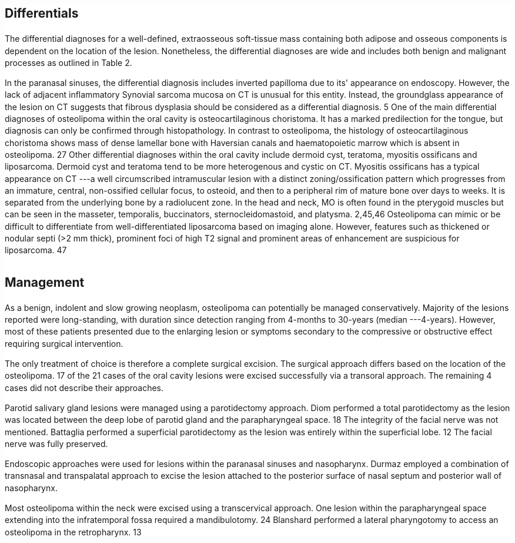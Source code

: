 
## Differentials

The differential diagnoses for a well-defined, extraosseous soft-tissue mass containing both adipose and osseous components is dependent on the location of the lesion. Nonetheless, the differential diagnoses are wide and includes both benign and malignant processes as outlined in Table 2.

In the paranasal sinuses, the differential diagnosis includes inverted papilloma due to its' appearance on endoscopy. However, the lack of adjacent inflammatory Synovial sarcoma mucosa on CT is unusual for this entity. Instead, the groundglass appearance of the lesion on CT suggests that fibrous dysplasia should be considered as a differential diagnosis. 5 One of the main differential diagnoses of osteolipoma within the oral cavity is osteocartilaginous choristoma. It has a marked predilection for the tongue, but diagnosis can only be confirmed through histopathology. In contrast to osteolipoma, the histology of osteocartilaginous choristoma shows mass of dense lamellar bone with Haversian canals and haematopoietic marrow which is absent in osteolipoma. 27 Other differential diagnoses within the oral cavity include dermoid cyst, teratoma, myositis ossificans and liposarcoma. Dermoid cyst and teratoma tend to be more heterogenous and cystic on CT. Myositis ossificans has a typical appearance on CT ---a well circumscribed intramuscular lesion with a distinct zoning/ossification pattern which progresses from an immature, central, non-ossified cellular focus, to osteoid, and then to a peripheral rim of mature bone over days to weeks. It is separated from the underlying bone by a radiolucent zone. In the head and neck, MO is often found in the pterygoid muscles but can be seen in the masseter, temporalis, buccinators, sternocleidomastoid, and platysma. 2,45,46 Osteolipoma can mimic or be difficult to differentiate from well-differentiated liposarcoma based on imaging alone. However, features such as thickened or nodular septi (>2 mm thick), prominent foci of high T2 signal and prominent areas of enhancement are suspicious for liposarcoma. 47


## Management

As a benign, indolent and slow growing neoplasm, osteolipoma can potentially be managed conservatively. Majority of the lesions reported were long-standing, with duration since detection ranging from 4-months to 30-years (median ---4-years). However, most of these patients presented due to the enlarging lesion or symptoms secondary to the compressive or obstructive effect requiring surgical intervention.

The only treatment of choice is therefore a complete surgical excision. The surgical approach differs based on the location of the osteolipoma. 17 of the 21 cases of the oral cavity lesions were excised successfully via a transoral approach. The remaining 4 cases did not describe their approaches.

Parotid salivary gland lesions were managed using a parotidectomy approach. Diom performed a total parotidectomy as the lesion was located between the deep lobe of parotid gland and the parapharyngeal space. 18 The integrity of the facial nerve was not mentioned. Battaglia performed a superficial parotidectomy as the lesion was entirely within the superficial lobe. 12 The facial nerve was fully preserved.

Endoscopic approaches were used for lesions within the paranasal sinuses and nasopharynx. Durmaz employed a combination of transnasal and transpalatal approach to excise the lesion attached to the posterior surface of nasal septum and posterior wall of nasopharynx.

Most osteolipoma within the neck were excised using a transcervical approach. One lesion within the parapharyngeal space extending into the infratemporal fossa required a mandibulotomy. 24 Blanshard performed a lateral pharyngotomy to access an osteolipoma in the retropharynx. 13

